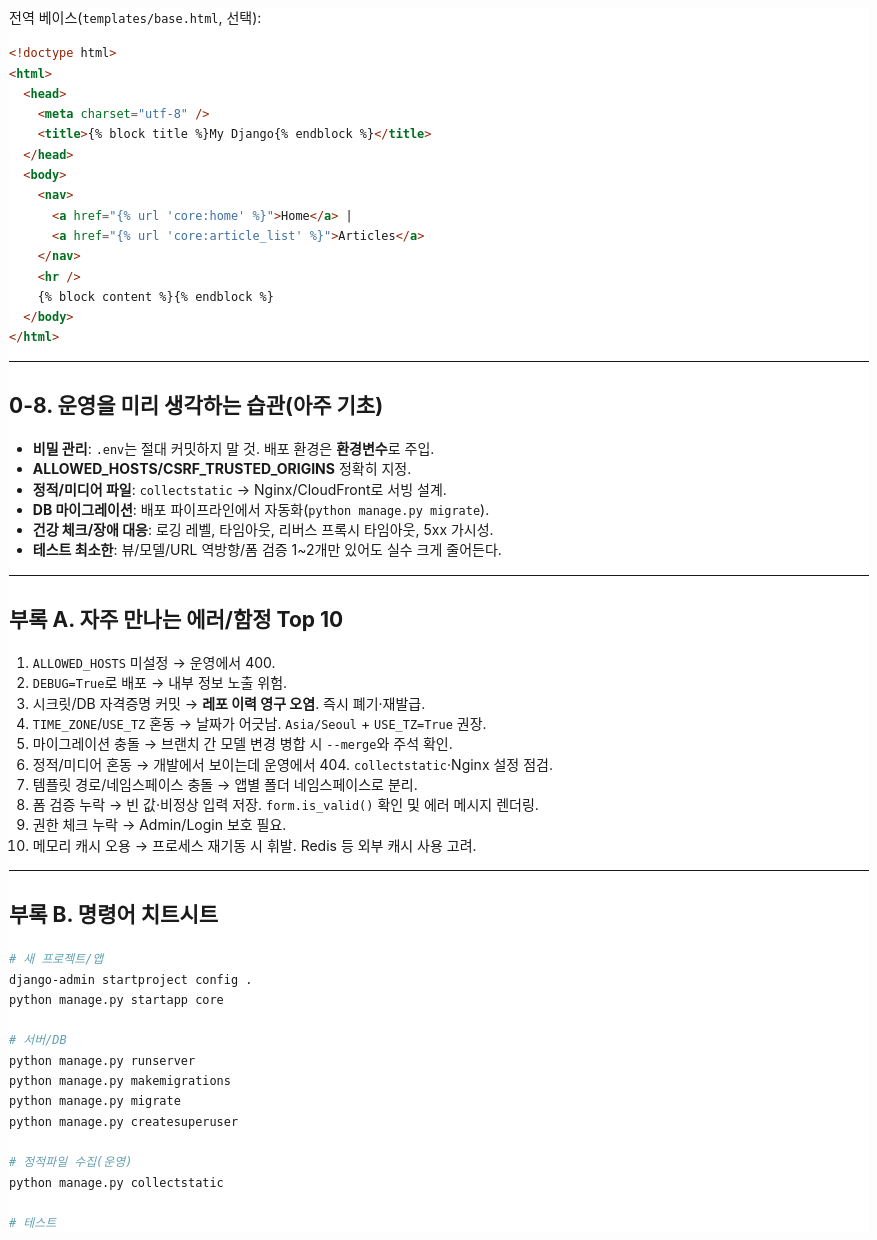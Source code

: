 전역 베이스(`templates/base.html`, 선택):
```html
<!doctype html>
<html>
  <head>
    <meta charset="utf-8" />
    <title>{% block title %}My Django{% endblock %}</title>
  </head>
  <body>
    <nav>
      <a href="{% url 'core:home' %}">Home</a> |
      <a href="{% url 'core:article_list' %}">Articles</a>
    </nav>
    <hr />
    {% block content %}{% endblock %}
  </body>
</html>
```

---

## 0-8. 운영을 미리 생각하는 습관(아주 기초)

- **비밀 관리**: `.env`는 절대 커밋하지 말 것. 배포 환경은 **환경변수**로 주입.  
- **ALLOWED_HOSTS/CSRF_TRUSTED_ORIGINS** 정확히 지정.  
- **정적/미디어 파일**: `collectstatic` → Nginx/CloudFront로 서빙 설계.  
- **DB 마이그레이션**: 배포 파이프라인에서 자동화(`python manage.py migrate`).  
- **건강 체크/장애 대응**: 로깅 레벨, 타임아웃, 리버스 프록시 타임아웃, 5xx 가시성.  
- **테스트 최소한**: 뷰/모델/URL 역방향/폼 검증 1~2개만 있어도 실수 크게 줄어든다.

---

## 부록 A. 자주 만나는 에러/함정 Top 10

1. `ALLOWED_HOSTS` 미설정 → 운영에서 400.  
2. `DEBUG=True`로 배포 → 내부 정보 노출 위험.  
3. 시크릿/DB 자격증명 커밋 → **레포 이력 영구 오염**. 즉시 폐기·재발급.  
4. `TIME_ZONE`/`USE_TZ` 혼동 → 날짜가 어긋남. `Asia/Seoul` + `USE_TZ=True` 권장.  
5. 마이그레이션 충돌 → 브랜치 간 모델 변경 병합 시 `--merge`와 주석 확인.  
6. 정적/미디어 혼동 → 개발에서 보이는데 운영에서 404. `collectstatic`·Nginx 설정 점검.  
7. 템플릿 경로/네임스페이스 충돌 → 앱별 폴더 네임스페이스로 분리.  
8. 폼 검증 누락 → 빈 값·비정상 입력 저장. `form.is_valid()` 확인 및 에러 메시지 렌더링.  
9. 권한 체크 누락 → Admin/Login 보호 필요.  
10. 메모리 캐시 오용 → 프로세스 재기동 시 휘발. Redis 등 외부 캐시 사용 고려.

---

## 부록 B. 명령어 치트시트

```bash
# 새 프로젝트/앱
django-admin startproject config .
python manage.py startapp core

# 서버/DB
python manage.py runserver
python manage.py makemigrations
python manage.py migrate
python manage.py createsuperuser

# 정적파일 수집(운영)
python manage.py collectstatic

# 테스트
```
